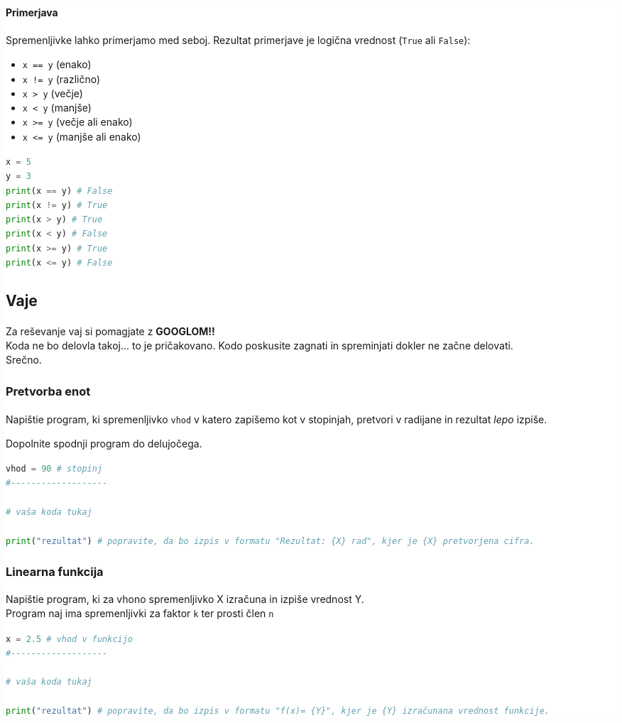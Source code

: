 #### Primerjava

Spremenljivke lahko primerjamo med seboj. Rezultat primerjave je logična vrednost (`True` ali `False`):
- `x == y` (enako)
- `x != y` (različno)
- `x > y` (večje)
- `x < y` (manjše)
- `x >= y` (večje ali enako)
- `x <= y` (manjše ali enako)

```python
x = 5
y = 3
print(x == y) # False
print(x != y) # True
print(x > y) # True
print(x < y) # False
print(x >= y) # True
print(x <= y) # False
```

## Vaje

Za reševanje vaj si pomagjate z **GOOGLOM!!**  
Koda ne bo delovla takoj... to je pričakovano. Kodo poskusite zagnati in spreminjati dokler ne začne delovati.  
Srečno.

### Pretvorba enot

Napištie program, ki spremenljivko `vhod` v katero zapišemo kot v stopinjah, pretvori v radijane in rezultat _lepo_ izpiše.  

Dopolnite spodnji program do delujočega.

```py
vhod = 90 # stopinj
#-------------------

# vaša koda tukaj

print("rezultat") # popravite, da bo izpis v formatu "Rezultat: {X} rad", kjer je {X} pretvorjena cifra.

```

### Linearna funkcija

Napištie program, ki za vhono spremenljivko X izračuna in izpiše vrednost Y.  
Program naj ima spremenljivki za faktor `k` ter prosti člen `n`  

```py
x = 2.5 # vhod v funkcijo
#-------------------

# vaša koda tukaj

print("rezultat") # popravite, da bo izpis v formatu "f(x)= {Y}", kjer je {Y} izračunana vrednost funkcije.
```
